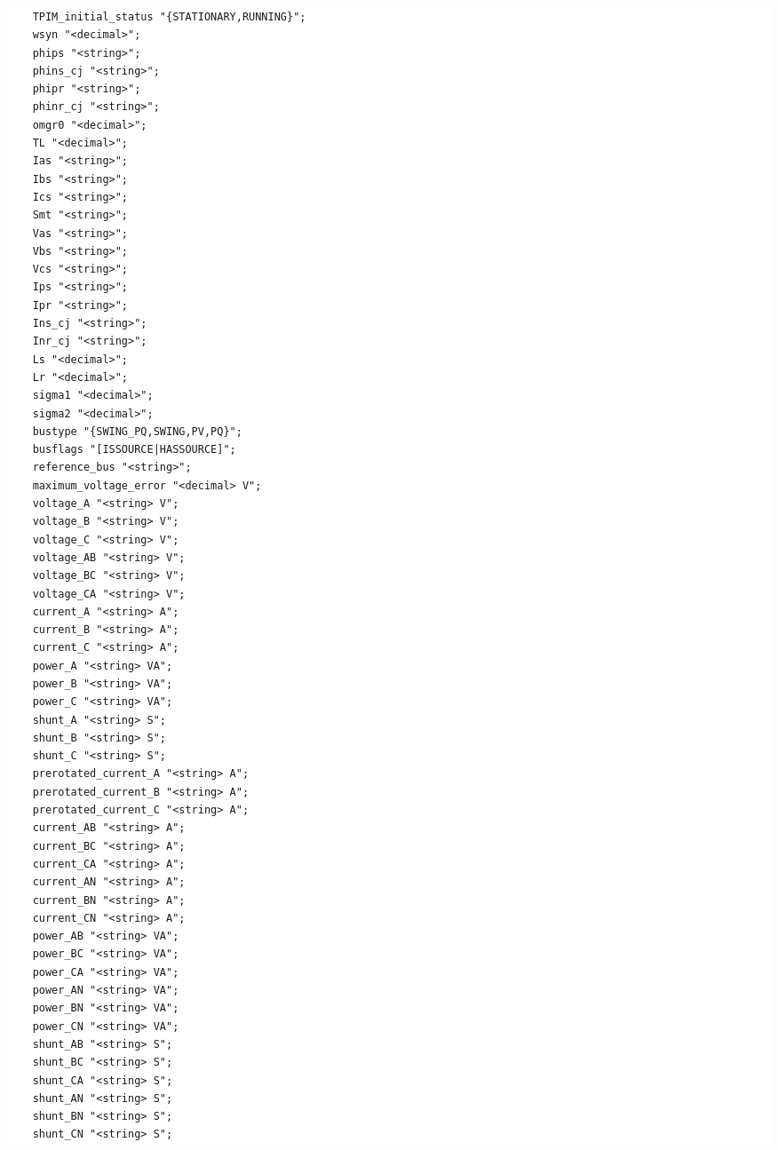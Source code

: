 ~~~
    TPIM_initial_status "{STATIONARY,RUNNING}";
    wsyn "<decimal>";
    phips "<string>";
    phins_cj "<string>";
    phipr "<string>";
    phinr_cj "<string>";
    omgr0 "<decimal>";
    TL "<decimal>";
    Ias "<string>";
    Ibs "<string>";
    Ics "<string>";
    Smt "<string>";
    Vas "<string>";
    Vbs "<string>";
    Vcs "<string>";
    Ips "<string>";
    Ipr "<string>";
    Ins_cj "<string>";
    Inr_cj "<string>";
    Ls "<decimal>";
    Lr "<decimal>";
    sigma1 "<decimal>";
    sigma2 "<decimal>";
    bustype "{SWING_PQ,SWING,PV,PQ}";
    busflags "[ISSOURCE|HASSOURCE]";
    reference_bus "<string>";
    maximum_voltage_error "<decimal> V";
    voltage_A "<string> V";
    voltage_B "<string> V";
    voltage_C "<string> V";
    voltage_AB "<string> V";
    voltage_BC "<string> V";
    voltage_CA "<string> V";
    current_A "<string> A";
    current_B "<string> A";
    current_C "<string> A";
    power_A "<string> VA";
    power_B "<string> VA";
    power_C "<string> VA";
    shunt_A "<string> S";
    shunt_B "<string> S";
    shunt_C "<string> S";
    prerotated_current_A "<string> A";
    prerotated_current_B "<string> A";
    prerotated_current_C "<string> A";
    current_AB "<string> A";
    current_BC "<string> A";
    current_CA "<string> A";
    current_AN "<string> A";
    current_BN "<string> A";
    current_CN "<string> A";
    power_AB "<string> VA";
    power_BC "<string> VA";
    power_CA "<string> VA";
    power_AN "<string> VA";
    power_BN "<string> VA";
    power_CN "<string> VA";
    shunt_AB "<string> S";
    shunt_BC "<string> S";
    shunt_CA "<string> S";
    shunt_AN "<string> S";
    shunt_BN "<string> S";
    shunt_CN "<string> S";
~~~